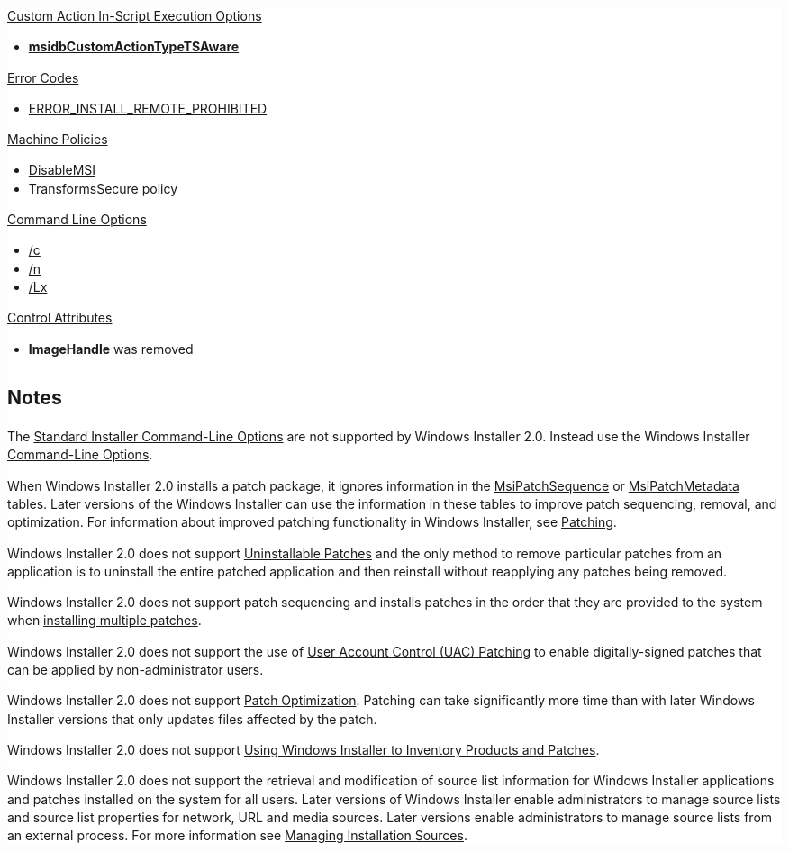 [Custom Action In-Script Execution Options](custom-action-in-script-execution-options.md)

-   [**msidbCustomActionTypeTSAware**](custom-action-in-script-execution-options.md)

[Error Codes](error-codes.md)

-   [ERROR\_INSTALL\_REMOTE\_PROHIBITED](error-codes.md)

[Machine Policies](machine-policies.md)

-   [DisableMSI](disablemsi.md)
-   [TransformsSecure policy](transformssecure-policy.md)

[Command Line Options](command-line-options.md)

-   [/c](command-line-options.md)
-   [/n](command-line-options.md)
-   [/Lx](command-line-options.md)

[Control Attributes](control-attributes.md)

-   **ImageHandle** was removed

## Notes

The [Standard Installer Command-Line Options](standard-installer-command-line-options.md) are not supported by Windows Installer 2.0. Instead use the Windows Installer [Command-Line Options](command-line-options.md).

When Windows Installer 2.0 installs a patch package, it ignores information in the [MsiPatchSequence](msipatchsequence-table.md) or [MsiPatchMetadata](msipatchmetadata-table.md) tables. Later versions of the Windows Installer can use the information in these tables to improve patch sequencing, removal, and optimization. For information about improved patching functionality in Windows Installer, see [Patching](patching.md).

Windows Installer 2.0 does not support [Uninstallable Patches](uninstallable-patches.md) and the only method to remove particular patches from an application is to uninstall the entire patched application and then reinstall without reapplying any patches being removed.

Windows Installer 2.0 does not support patch sequencing and installs patches in the order that they are provided to the system when [installing multiple patches](installing-multiple-patches.md).

Windows Installer 2.0 does not support the use of [User Account Control (UAC) Patching](user-account-control--uac--patching.md) to enable digitally-signed patches that can be applied by non-administrator users.

Windows Installer 2.0 does not support [Patch Optimization](patch-optimization.md). Patching can take significantly more time than with later Windows Installer versions that only updates files affected by the patch.

Windows Installer 2.0 does not support [Using Windows Installer to Inventory Products and Patches](inventory-products-and-patches-.md).

Windows Installer 2.0 does not support the retrieval and modification of source list information for Windows Installer applications and patches installed on the system for all users. Later versions of Windows Installer enable administrators to manage source lists and source list properties for network, URL and media sources. Later versions enable administrators to manage source lists from an external process. For more information see [Managing Installation Sources](managing-installation-sources.md).
